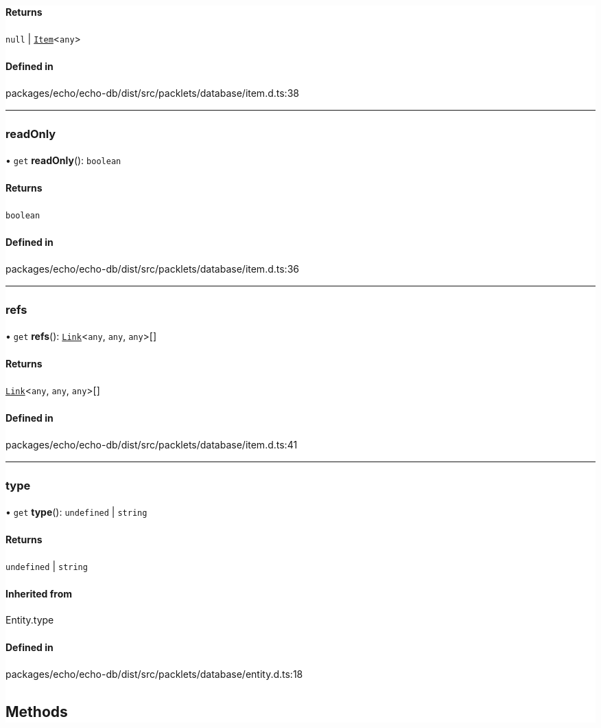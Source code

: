 #### Returns

``null`` \| [`Item`](dxos_client.Item.md)<`any`\>

#### Defined in

packages/echo/echo-db/dist/src/packlets/database/item.d.ts:38

___

### readOnly

• `get` **readOnly**(): `boolean`

#### Returns

`boolean`

#### Defined in

packages/echo/echo-db/dist/src/packlets/database/item.d.ts:36

___

### refs

• `get` **refs**(): [`Link`](dxos_client.Link.md)<`any`, `any`, `any`\>[]

#### Returns

[`Link`](dxos_client.Link.md)<`any`, `any`, `any`\>[]

#### Defined in

packages/echo/echo-db/dist/src/packlets/database/item.d.ts:41

___

### type

• `get` **type**(): `undefined` \| `string`

#### Returns

`undefined` \| `string`

#### Inherited from

Entity.type

#### Defined in

packages/echo/echo-db/dist/src/packlets/database/entity.d.ts:18

## Methods
